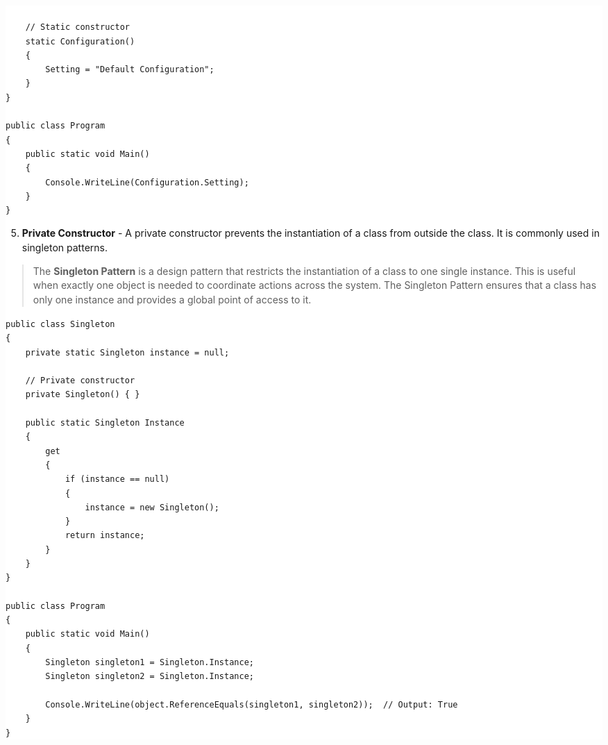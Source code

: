 ```

    // Static constructor
    static Configuration()
    {
        Setting = "Default Configuration";
    }
}

public class Program
{
    public static void Main()
    {
        Console.WriteLine(Configuration.Setting);
    }
}
```
5. **Private Constructor** - A private constructor prevents the instantiation of a class from outside the class. It is commonly used in singleton patterns.
> The **Singleton Pattern** is a design pattern that restricts the instantiation of a class to one single instance. This is useful when exactly one object is needed to coordinate actions across the system. The Singleton Pattern ensures that a class has only one instance and provides a global point of access to it.

```
public class Singleton
{
    private static Singleton instance = null;

    // Private constructor
    private Singleton() { }

    public static Singleton Instance
    {
        get
        {
            if (instance == null)
            {
                instance = new Singleton();
            }
            return instance;
        }
    }
}

public class Program
{
    public static void Main()
    {
        Singleton singleton1 = Singleton.Instance;
        Singleton singleton2 = Singleton.Instance;

        Console.WriteLine(object.ReferenceEquals(singleton1, singleton2));  // Output: True
    }
}
```
